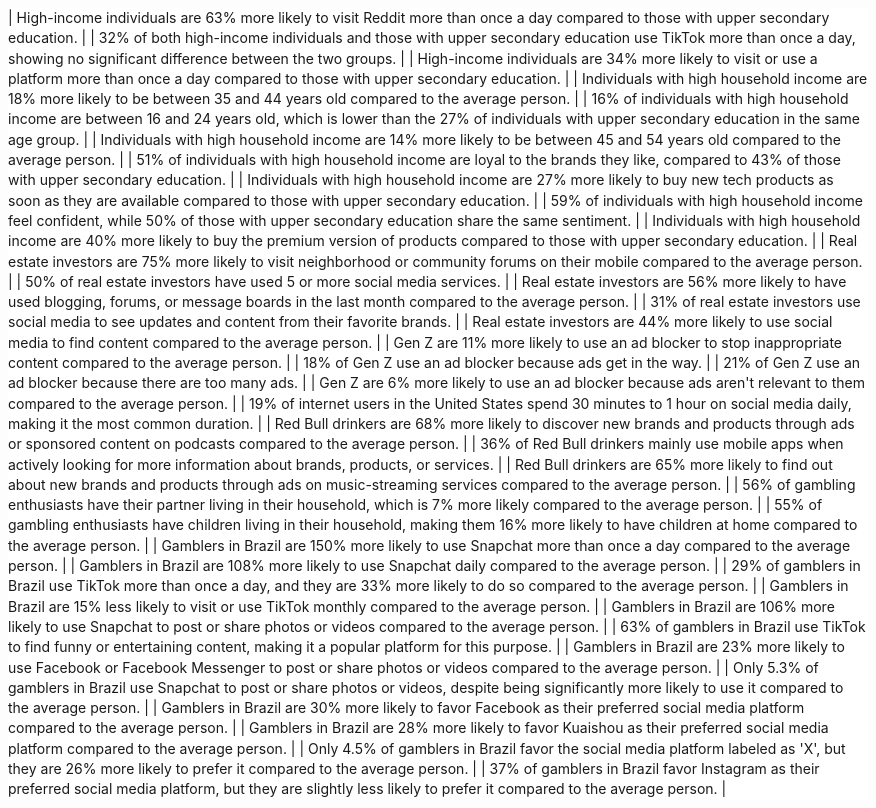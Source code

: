 | High-income individuals are 63% more likely to visit Reddit more than once a day compared to those with upper secondary education. |
| 32% of both high-income individuals and those with upper secondary education use TikTok more than once a day, showing no significant difference between the two groups. |
| High-income individuals are 34% more likely to visit or use a platform more than once a day compared to those with upper secondary education. |
| Individuals with high household income are 18% more likely to be between 35 and 44 years old compared to the average person. |
| 16% of individuals with high household income are between 16 and 24 years old, which is lower than the 27% of individuals with upper secondary education in the same age group. |
| Individuals with high household income are 14% more likely to be between 45 and 54 years old compared to the average person. |
| 51% of individuals with high household income are loyal to the brands they like, compared to 43% of those with upper secondary education. |
| Individuals with high household income are 27% more likely to buy new tech products as soon as they are available compared to those with upper secondary education. |
| 59% of individuals with high household income feel confident, while 50% of those with upper secondary education share the same sentiment. |
| Individuals with high household income are 40% more likely to buy the premium version of products compared to those with upper secondary education. |
| Real estate investors are 75% more likely to visit neighborhood or community forums on their mobile compared to the average person. |
| 50% of real estate investors have used 5 or more social media services. |
| Real estate investors are 56% more likely to have used blogging, forums, or message boards in the last month compared to the average person. |
| 31% of real estate investors use social media to see updates and content from their favorite brands. |
| Real estate investors are 44% more likely to use social media to find content compared to the average person. |
| Gen Z are 11% more likely to use an ad blocker to stop inappropriate content compared to the average person. |
| 18% of Gen Z use an ad blocker because ads get in the way. |
| 21% of Gen Z use an ad blocker because there are too many ads. |
| Gen Z are 6% more likely to use an ad blocker because ads aren't relevant to them compared to the average person. |
| 19% of internet users in the United States spend 30 minutes to 1 hour on social media daily, making it the most common duration. |
| Red Bull drinkers are 68% more likely to discover new brands and products through ads or sponsored content on podcasts compared to the average person. |
| 36% of Red Bull drinkers mainly use mobile apps when actively looking for more information about brands, products, or services. |
| Red Bull drinkers are 65% more likely to find out about new brands and products through ads on music-streaming services compared to the average person. |
| 56% of gambling enthusiasts have their partner living in their household, which is 7% more likely compared to the average person. |
| 55% of gambling enthusiasts have children living in their household, making them 16% more likely to have children at home compared to the average person. |
| Gamblers in Brazil are 150% more likely to use Snapchat more than once a day compared to the average person. |
| Gamblers in Brazil are 108% more likely to use Snapchat daily compared to the average person. |
| 29% of gamblers in Brazil use TikTok more than once a day, and they are 33% more likely to do so compared to the average person. |
| Gamblers in Brazil are 15% less likely to visit or use TikTok monthly compared to the average person. |
| Gamblers in Brazil are 106% more likely to use Snapchat to post or share photos or videos compared to the average person. |
| 63% of gamblers in Brazil use TikTok to find funny or entertaining content, making it a popular platform for this purpose. |
| Gamblers in Brazil are 23% more likely to use Facebook or Facebook Messenger to post or share photos or videos compared to the average person. |
| Only 5.3% of gamblers in Brazil use Snapchat to post or share photos or videos, despite being significantly more likely to use it compared to the average person. |
| Gamblers in Brazil are 30% more likely to favor Facebook as their preferred social media platform compared to the average person. |
| Gamblers in Brazil are 28% more likely to favor Kuaishou as their preferred social media platform compared to the average person. |
| Only 4.5% of gamblers in Brazil favor the social media platform labeled as 'X', but they are 26% more likely to prefer it compared to the average person. |
| 37% of gamblers in Brazil favor Instagram as their preferred social media platform, but they are slightly less likely to prefer it compared to the average person. |